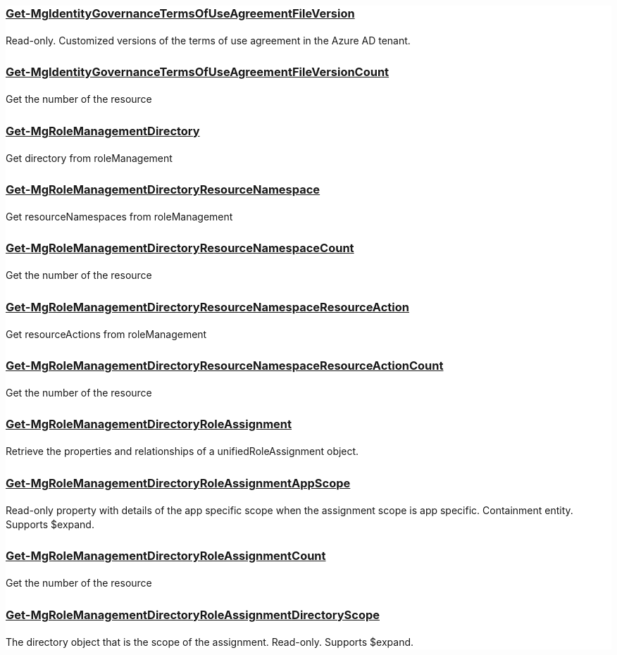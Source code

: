 ### [Get-MgIdentityGovernanceTermsOfUseAgreementFileVersion](Get-MgIdentityGovernanceTermsOfUseAgreementFileVersion.md)
Read-only.
Customized versions of the terms of use agreement in the Azure AD tenant.

### [Get-MgIdentityGovernanceTermsOfUseAgreementFileVersionCount](Get-MgIdentityGovernanceTermsOfUseAgreementFileVersionCount.md)
Get the number of the resource

### [Get-MgRoleManagementDirectory](Get-MgRoleManagementDirectory.md)
Get directory from roleManagement

### [Get-MgRoleManagementDirectoryResourceNamespace](Get-MgRoleManagementDirectoryResourceNamespace.md)
Get resourceNamespaces from roleManagement

### [Get-MgRoleManagementDirectoryResourceNamespaceCount](Get-MgRoleManagementDirectoryResourceNamespaceCount.md)
Get the number of the resource

### [Get-MgRoleManagementDirectoryResourceNamespaceResourceAction](Get-MgRoleManagementDirectoryResourceNamespaceResourceAction.md)
Get resourceActions from roleManagement

### [Get-MgRoleManagementDirectoryResourceNamespaceResourceActionCount](Get-MgRoleManagementDirectoryResourceNamespaceResourceActionCount.md)
Get the number of the resource

### [Get-MgRoleManagementDirectoryRoleAssignment](Get-MgRoleManagementDirectoryRoleAssignment.md)
Retrieve the properties and relationships of a unifiedRoleAssignment object.

### [Get-MgRoleManagementDirectoryRoleAssignmentAppScope](Get-MgRoleManagementDirectoryRoleAssignmentAppScope.md)
Read-only property with details of the app specific scope when the assignment scope is app specific.
Containment entity.
Supports $expand.

### [Get-MgRoleManagementDirectoryRoleAssignmentCount](Get-MgRoleManagementDirectoryRoleAssignmentCount.md)
Get the number of the resource

### [Get-MgRoleManagementDirectoryRoleAssignmentDirectoryScope](Get-MgRoleManagementDirectoryRoleAssignmentDirectoryScope.md)
The directory object that is the scope of the assignment.
Read-only.
Supports $expand.
